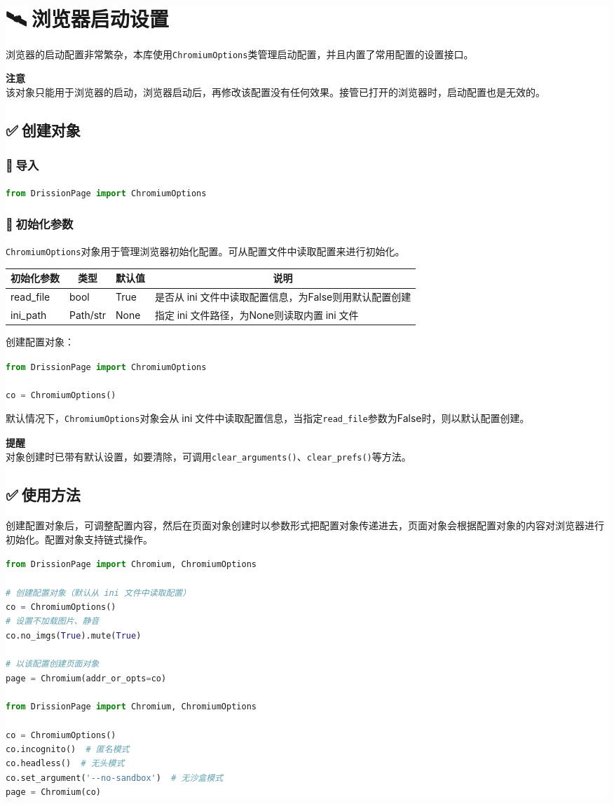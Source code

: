 # 🛰️ 浏览器启动设置

浏览器的启动配置非常繁杂，本库使用`ChromiumOptions`类管理启动配置，并且内置了常用配置的设置接口。

**注意**  
该对象只能用于浏览器的启动，浏览器启动后，再修改该配置没有任何效果。接管已打开的浏览器时，启动配置也是无效的。

## ✅️️ 创建对象​

### 📌 导入​

```python
from DrissionPage import ChromiumOptions
```

### 📌 初始化参数​

`ChromiumOptions`对象用于管理浏览器初始化配置。可从配置文件中读取配置来进行初始化。

| 初始化参数 | 类型 | 默认值 | 说明 |
|------------|------|--------|------|
| read_file  | bool | True   | 是否从 ini 文件中读取配置信息，为False则用默认配置创建 |
| ini_path   | Path/str | None | 指定 ini 文件路径，为None则读取内置 ini 文件 |

创建配置对象：

```python
from DrissionPage import ChromiumOptions

co = ChromiumOptions()
```

默认情况下，`ChromiumOptions`对象会从 ini 文件中读取配置信息，当指定`read_file`参数为False时，则以默认配置创建。

**提醒**  
对象创建时已带有默认设置，如要清除，可调用`clear_arguments()`、`clear_prefs()`等方法。

## ✅️️ 使用方法​

创建配置对象后，可调整配置内容，然后在页面对象创建时以参数形式把配置对象传递进去，页面对象会根据配置对象的内容对浏览器进行初始化。配置对象支持链式操作。

```python
from DrissionPage import Chromium, ChromiumOptions

# 创建配置对象（默认从 ini 文件中读取配置）
co = ChromiumOptions()
# 设置不加载图片、静音
co.no_imgs(True).mute(True)

# 以该配置创建页面对象
page = Chromium(addr_or_opts=co)

from DrissionPage import Chromium, ChromiumOptions

co = ChromiumOptions()
co.incognito()  # 匿名模式
co.headless()  # 无头模式
co.set_argument('--no-sandbox')  # 无沙盒模式
page = Chromium(co)
```
